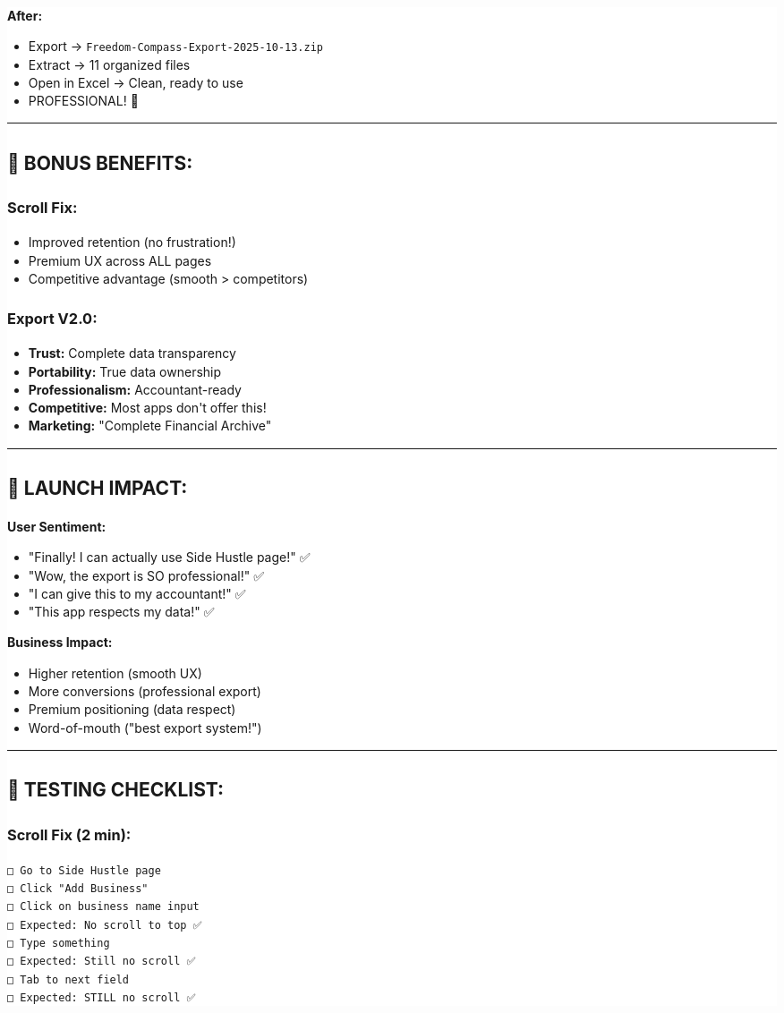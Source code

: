 **After:**
- Export → `Freedom-Compass-Export-2025-10-13.zip`
- Extract → 11 organized files
- Open in Excel → Clean, ready to use
- PROFESSIONAL! 💎

---

## 🎁 **BONUS BENEFITS:**

### **Scroll Fix:**
- Improved retention (no frustration!)
- Premium UX across ALL pages
- Competitive advantage (smooth > competitors)

### **Export V2.0:**
- **Trust:** Complete data transparency
- **Portability:** True data ownership
- **Professionalism:** Accountant-ready
- **Competitive:** Most apps don't offer this!
- **Marketing:** "Complete Financial Archive"

---

## 🚀 **LAUNCH IMPACT:**

**User Sentiment:**
- "Finally! I can actually use Side Hustle page!" ✅
- "Wow, the export is SO professional!" ✅
- "I can give this to my accountant!" ✅
- "This app respects my data!" ✅

**Business Impact:**
- Higher retention (smooth UX)
- More conversions (professional export)
- Premium positioning (data respect)
- Word-of-mouth ("best export system!")

---

## 📱 **TESTING CHECKLIST:**

### **Scroll Fix (2 min):**
```
□ Go to Side Hustle page
□ Click "Add Business"
□ Click on business name input
□ Expected: No scroll to top ✅
□ Type something
□ Expected: Still no scroll ✅
□ Tab to next field
□ Expected: STILL no scroll ✅
```
